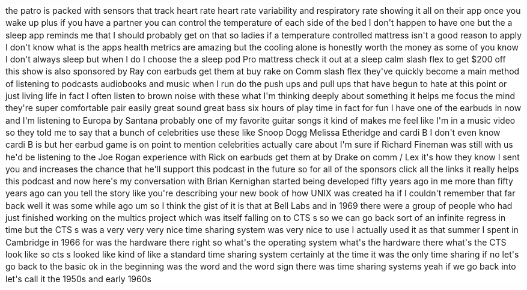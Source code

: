 the patro is packed with sensors that track heart rate heart rate variability and respiratory rate showing it all on their app once you wake up plus if you have a partner you can control the temperature of each side of the bed I don't happen to have one but the a sleep app reminds me that I should probably get on that so ladies if a temperature controlled mattress isn't a good reason to apply I don't know what is the apps health metrics are amazing but the cooling alone is honestly worth the money as some of you know I don't always sleep but when I do I choose the a sleep pod Pro mattress check it out at a sleep calm slash flex to get $200 off this show is also sponsored by Ray con earbuds get them at buy rake on Comm slash flex they've quickly become a main
method of listening to podcasts
audiobooks and music when I run do the
push ups and pull ups that have begun to
hate at this point or just living life
in fact I often listen to brown noise
with these what I'm thinking deeply
about something it helps me focus the
mind they're super comfortable pair
easily great sound great bass six hours
of play time in fact for fun I have one
of the earbuds in now and I'm listening
to Europa by Santana probably one of my
favorite guitar songs it kind of makes
me feel like I'm in a music video so
they told me to say that a bunch of
celebrities use these like Snoop Dogg
Melissa Etheridge and cardi B I don't
even know cardi B is but her earbud game
is on point to mention celebrities
actually care about
I'm sure if Richard Fineman was still
with us he'd be listening to the Joe
Rogan experience with Rick on earbuds
get them at by Drake on comm / Lex
it's how they know I sent you and
increases the chance that he'll support
this podcast in the future so for all of
the sponsors click all the links it
really helps this podcast and now here's
my conversation with Brian Kernighan
started being developed fifty years ago
in me more than fifty years ago can you
tell the story like you're describing
your new book of how UNIX was created ha
if I couldn't remember that far back
well it was some while ago um so I think
the gist of it is that at Bell Labs and
in 1969 there were a group of people who
had just finished working on the multics
project which was itself falling on to
CTS s so we can go back sort of an
infinite regress in time but the CTS s
was a very very very nice time sharing
system was very nice to use I actually
used it as that summer I spent in
Cambridge in 1966 for was the hardware
there right so what's the operating
system what's the hardware there what's
the CTS look like so cts s looked like
kind of like a standard time sharing
system certainly at the time it was the
only time sharing if no let's go back to
the basic ok in the beginning was the
word and the word sign there was time
sharing systems yeah if we go back into
let's call it the 1950s and early 1960s